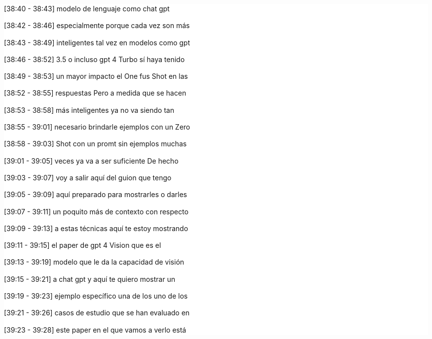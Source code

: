 [38:40 - 38:43]
modelo de lenguaje como chat gpt

[38:42 - 38:46]
especialmente porque cada vez son más

[38:43 - 38:49]
inteligentes tal vez en modelos como gpt

[38:46 - 38:52]
3.5 o incluso gpt 4 Turbo sí haya tenido

[38:49 - 38:53]
un mayor impacto el One fus Shot en las

[38:52 - 38:55]
respuestas Pero a medida que se hacen

[38:53 - 38:58]
más inteligentes ya no va siendo tan

[38:55 - 39:01]
necesario brindarle ejemplos con un Zero

[38:58 - 39:03]
Shot con un promt sin ejemplos muchas

[39:01 - 39:05]
veces ya va a ser suficiente De hecho

[39:03 - 39:07]
voy a salir aquí del guion que tengo

[39:05 - 39:09]
aquí preparado para mostrarles o darles

[39:07 - 39:11]
un poquito más de contexto con respecto

[39:09 - 39:13]
a estas técnicas aquí te estoy mostrando

[39:11 - 39:15]
el paper de gpt 4 Vision que es el

[39:13 - 39:19]
modelo que le da la capacidad de visión

[39:15 - 39:21]
a chat gpt y aquí te quiero mostrar un

[39:19 - 39:23]
ejemplo específico una de los uno de los

[39:21 - 39:26]
casos de estudio que se han evaluado en

[39:23 - 39:28]
este paper en el que vamos a verlo está
